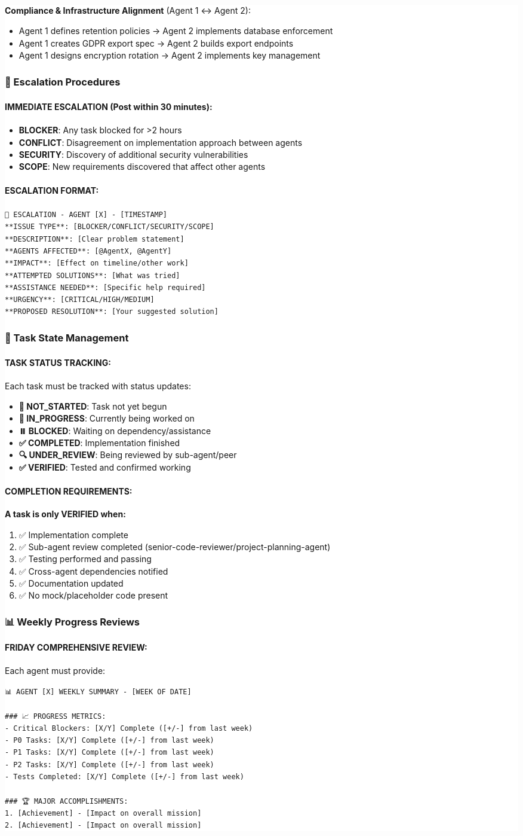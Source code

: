 **Compliance & Infrastructure Alignment** (Agent 1 ↔ Agent 2):
- Agent 1 defines retention policies → Agent 2 implements database enforcement
- Agent 1 creates GDPR export spec → Agent 2 builds export endpoints
- Agent 1 designs encryption rotation → Agent 2 implements key management

### 🚨 Escalation Procedures

#### IMMEDIATE ESCALATION (Post within 30 minutes):
- **BLOCKER**: Any task blocked for >2 hours
- **CONFLICT**: Disagreement on implementation approach between agents
- **SECURITY**: Discovery of additional security vulnerabilities  
- **SCOPE**: New requirements discovered that affect other agents

#### ESCALATION FORMAT:
```
🚨 ESCALATION - AGENT [X] - [TIMESTAMP]
**ISSUE TYPE**: [BLOCKER/CONFLICT/SECURITY/SCOPE]
**DESCRIPTION**: [Clear problem statement]
**AGENTS AFFECTED**: [@AgentX, @AgentY]
**IMPACT**: [Effect on timeline/other work]
**ATTEMPTED SOLUTIONS**: [What was tried]
**ASSISTANCE NEEDED**: [Specific help required]
**URGENCY**: [CRITICAL/HIGH/MEDIUM]
**PROPOSED RESOLUTION**: [Your suggested solution]
```

### 🔄 Task State Management

#### TASK STATUS TRACKING:
Each task must be tracked with status updates:
- **🔴 NOT_STARTED**: Task not yet begun
- **🔄 IN_PROGRESS**: Currently being worked on  
- **⏸️ BLOCKED**: Waiting on dependency/assistance
- **✅ COMPLETED**: Implementation finished
- **🔍 UNDER_REVIEW**: Being reviewed by sub-agent/peer
- **✅ VERIFIED**: Tested and confirmed working

#### COMPLETION REQUIREMENTS:
**A task is only VERIFIED when:**
1. ✅ Implementation complete
2. ✅ Sub-agent review completed (senior-code-reviewer/project-planning-agent)
3. ✅ Testing performed and passing
4. ✅ Cross-agent dependencies notified
5. ✅ Documentation updated
6. ✅ No mock/placeholder code present

### 📊 Weekly Progress Reviews

#### FRIDAY COMPREHENSIVE REVIEW:
Each agent must provide:
```
📊 AGENT [X] WEEKLY SUMMARY - [WEEK OF DATE]

### 📈 PROGRESS METRICS:
- Critical Blockers: [X/Y] Complete ([+/-] from last week)
- P0 Tasks: [X/Y] Complete ([+/-] from last week)
- P1 Tasks: [X/Y] Complete ([+/-] from last week) 
- P2 Tasks: [X/Y] Complete ([+/-] from last week)
- Tests Completed: [X/Y] Complete ([+/-] from last week)

### 🏆 MAJOR ACCOMPLISHMENTS:
1. [Achievement] - [Impact on overall mission]
2. [Achievement] - [Impact on overall mission]

```